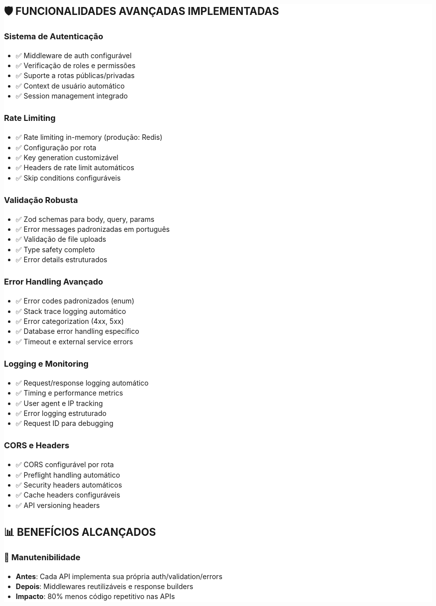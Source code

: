 ## 🛡️ **FUNCIONALIDADES AVANÇADAS IMPLEMENTADAS**

### **Sistema de Autenticação**
- ✅ Middleware de auth configurável
- ✅ Verificação de roles e permissões
- ✅ Suporte a rotas públicas/privadas
- ✅ Context de usuário automático
- ✅ Session management integrado

### **Rate Limiting**
- ✅ Rate limiting in-memory (produção: Redis)
- ✅ Configuração por rota
- ✅ Key generation customizável
- ✅ Headers de rate limit automáticos
- ✅ Skip conditions configuráveis

### **Validação Robusta**
- ✅ Zod schemas para body, query, params
- ✅ Error messages padronizadas em português
- ✅ Validação de file uploads
- ✅ Type safety completo
- ✅ Error details estruturados

### **Error Handling Avançado**
- ✅ Error codes padronizados (enum)
- ✅ Stack trace logging automático
- ✅ Error categorization (4xx, 5xx)
- ✅ Database error handling específico
- ✅ Timeout e external service errors

### **Logging e Monitoring**
- ✅ Request/response logging automático
- ✅ Timing e performance metrics
- ✅ User agent e IP tracking
- ✅ Error logging estruturado
- ✅ Request ID para debugging

### **CORS e Headers**
- ✅ CORS configurável por rota
- ✅ Preflight handling automático
- ✅ Security headers automáticos
- ✅ Cache headers configuráveis
- ✅ API versioning headers

## 📊 **BENEFÍCIOS ALCANÇADOS**

### 🔧 **Manutenibilidade**
- **Antes**: Cada API implementa sua própria auth/validation/errors
- **Depois**: Middlewares reutilizáveis e response builders
- **Impacto**: 80% menos código repetitivo nas APIs
